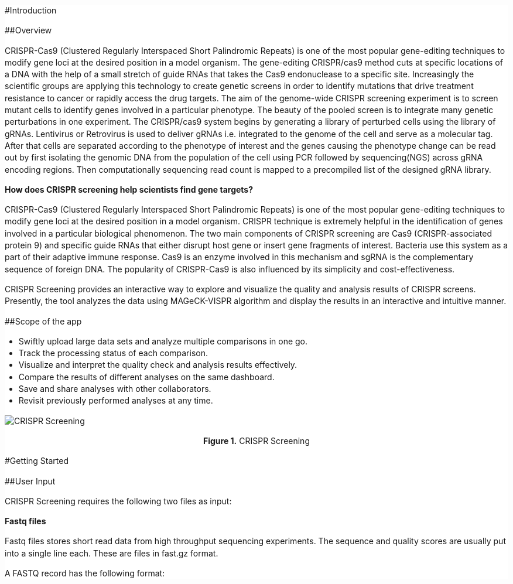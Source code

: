 #Introduction

##Overview

CRISPR-Cas9 (Clustered Regularly Interspaced Short Palindromic Repeats) is one of the most popular gene-editing techniques to modify gene loci at the desired position in a model organism. The gene-editing CRISPR/cas9 method cuts at specific locations of a  DNA with the help of a small stretch of guide RNAs that takes the Cas9 endonuclease to a specific site. Increasingly the scientific groups are applying this technology to create genetic screens in order to identify mutations that drive treatment resistance to cancer or rapidly access the drug targets.  The aim of the genome-wide CRISPR screening experiment is to screen mutant cells to identify genes involved in a particular phenotype. The beauty of the pooled screen is to integrate many genetic perturbations in one experiment. The CRISPR/cas9 system begins by generating a library of perturbed cells using the library of gRNAs. Lentivirus or Retrovirus is used to deliver gRNAs i.e. integrated to the genome of the cell and serve as a molecular tag. After that cells are separated according to the phenotype of interest and the genes causing the phenotype change can be read out by first isolating the genomic DNA from the population of the cell using PCR followed by sequencing(NGS) across gRNA encoding regions. Then computationally sequencing read count is mapped to a precompiled list of the designed gRNA library. 

**How does CRISPR screening help scientists find gene targets?**

CRISPR-Cas9 (Clustered Regularly Interspaced Short Palindromic Repeats) is one of the most popular gene-editing techniques to modify gene loci at the desired position in a model organism. CRISPR technique is extremely helpful in the identification of genes involved in a particular biological phenomenon. The two main components of CRISPR screening are Cas9 (CRISPR-associated protein 9) and specific guide RNAs that either disrupt host gene or insert gene fragments of interest. Bacteria use this system as a part of their adaptive immune response. Cas9 is an enzyme involved in this mechanism and sgRNA is the complementary sequence of foreign DNA. The popularity of CRISPR-Cas9 is also influenced by its simplicity and cost-effectiveness.

CRISPR Screening provides an interactive way to explore and visualize the quality and analysis results of CRISPR screens. Presently, the tool analyzes the data using​ MAGeCK-VISPR algorithm​ and display the results in an interactive and intuitive manner.

##Scope of the app

*   Swiftly upload large data sets and analyze multiple comparisons in one go.
*   Track the processing status of each comparison.
*   Visualize and interpret the quality check and analysis results effectively.
*   Compare the results of different analyses on the same dashboard.
*   Save and share analyses with other collaborators.
*   Revisit previously performed analyses at any time.

![CRISPR Screening](../../../img/CRISPR/CRISPRScreeningWF.png) <center>**Figure 1.** CRISPR Screening</center>

#Getting Started

##User Input

CRISPR Screening requires the following two files as input:

**Fastq files**

Fastq files stores short read data from high throughput sequencing experiments. The sequence and quality scores are usually put into a single line each. These are files in fast.gz format.

A FASTQ record has the following format:
